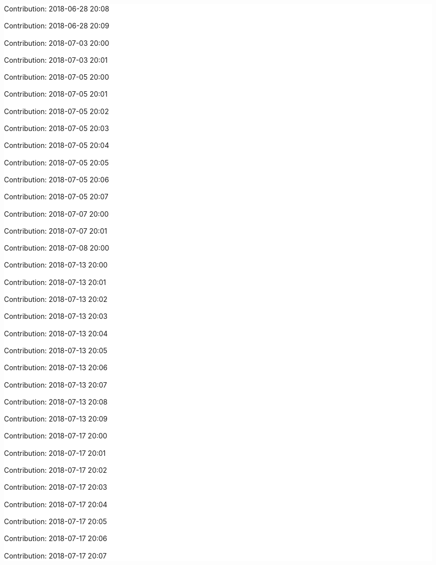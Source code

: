 Contribution: 2018-06-28 20:08

Contribution: 2018-06-28 20:09

Contribution: 2018-07-03 20:00

Contribution: 2018-07-03 20:01

Contribution: 2018-07-05 20:00

Contribution: 2018-07-05 20:01

Contribution: 2018-07-05 20:02

Contribution: 2018-07-05 20:03

Contribution: 2018-07-05 20:04

Contribution: 2018-07-05 20:05

Contribution: 2018-07-05 20:06

Contribution: 2018-07-05 20:07

Contribution: 2018-07-07 20:00

Contribution: 2018-07-07 20:01

Contribution: 2018-07-08 20:00

Contribution: 2018-07-13 20:00

Contribution: 2018-07-13 20:01

Contribution: 2018-07-13 20:02

Contribution: 2018-07-13 20:03

Contribution: 2018-07-13 20:04

Contribution: 2018-07-13 20:05

Contribution: 2018-07-13 20:06

Contribution: 2018-07-13 20:07

Contribution: 2018-07-13 20:08

Contribution: 2018-07-13 20:09

Contribution: 2018-07-17 20:00

Contribution: 2018-07-17 20:01

Contribution: 2018-07-17 20:02

Contribution: 2018-07-17 20:03

Contribution: 2018-07-17 20:04

Contribution: 2018-07-17 20:05

Contribution: 2018-07-17 20:06

Contribution: 2018-07-17 20:07
